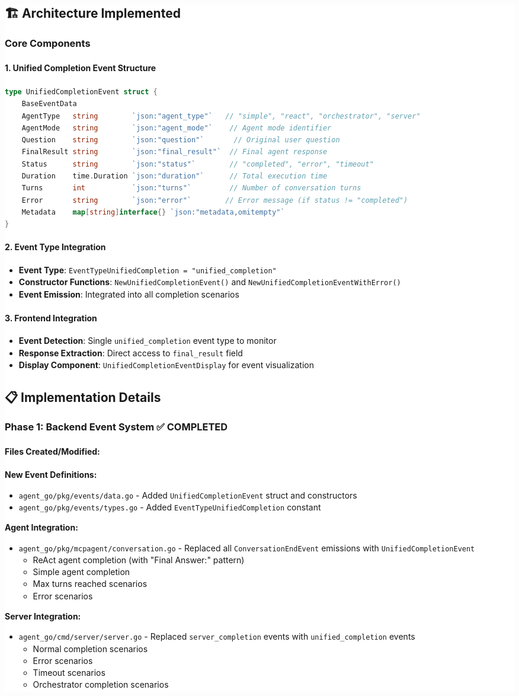 ## 🏗️ **Architecture Implemented**

### **Core Components**

#### **1. Unified Completion Event Structure**
```go
type UnifiedCompletionEvent struct {
    BaseEventData
    AgentType   string        `json:"agent_type"`   // "simple", "react", "orchestrator", "server"
    AgentMode   string        `json:"agent_mode"`    // Agent mode identifier
    Question    string        `json:"question"`       // Original user question
    FinalResult string        `json:"final_result"`  // Final agent response
    Status      string        `json:"status"`        // "completed", "error", "timeout"
    Duration    time.Duration `json:"duration"`      // Total execution time
    Turns       int           `json:"turns"`         // Number of conversation turns
    Error       string        `json:"error"`        // Error message (if status != "completed")
    Metadata    map[string]interface{} `json:"metadata,omitempty"`
}
```

#### **2. Event Type Integration**
- **Event Type**: `EventTypeUnifiedCompletion = "unified_completion"`
- **Constructor Functions**: `NewUnifiedCompletionEvent()` and `NewUnifiedCompletionEventWithError()`
- **Event Emission**: Integrated into all completion scenarios

#### **3. Frontend Integration**
- **Event Detection**: Single `unified_completion` event type to monitor
- **Response Extraction**: Direct access to `final_result` field
- **Display Component**: `UnifiedCompletionEventDisplay` for event visualization

## 📋 **Implementation Details**

### **Phase 1: Backend Event System** ✅ **COMPLETED**

#### **Files Created/Modified:**

**New Event Definitions:**
- `agent_go/pkg/events/data.go` - Added `UnifiedCompletionEvent` struct and constructors
- `agent_go/pkg/events/types.go` - Added `EventTypeUnifiedCompletion` constant

**Agent Integration:**
- `agent_go/pkg/mcpagent/conversation.go` - Replaced all `ConversationEndEvent` emissions with `UnifiedCompletionEvent`
  - ReAct agent completion (with "Final Answer:" pattern)
  - Simple agent completion
  - Max turns reached scenarios
  - Error scenarios

**Server Integration:**
- `agent_go/cmd/server/server.go` - Replaced `server_completion` events with `unified_completion` events
  - Normal completion scenarios
  - Error scenarios
  - Timeout scenarios
  - Orchestrator completion scenarios
